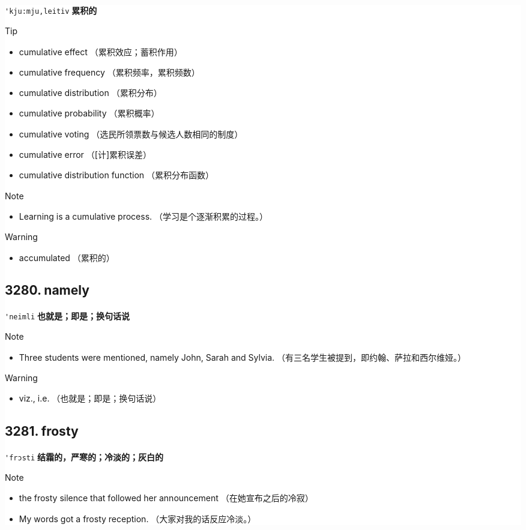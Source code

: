 `'kju:mju,leitiv`  **累积的**

> [!TIP]
>
> - cumulative effect （累积效应；蓄积作用）
>
> - cumulative frequency （累积频率，累积频数）
>
> - cumulative distribution （累积分布）
>
> - cumulative probability （累积概率）
>
> - cumulative voting （选民所领票数与候选人数相同的制度）
>
> - cumulative error （[计]累积误差）
>
> - cumulative distribution function （累积分布函数）
>

> [!NOTE]
>
> - Learning is a cumulative process. （学习是个逐渐积累的过程。）
>

> [!WARNING]
>
> - accumulated （累积的）
>

## 3280. namely

`'neimli`  **也就是；即是；换句话说**

> [!NOTE]
>
> - Three students were mentioned, namely John, Sarah and Sylvia. （有三名学生被提到，即约翰、萨拉和西尔维娅。）
>

> [!WARNING]
>
> - viz., i.e. （也就是；即是；换句话说）
>

## 3281. frosty

`'frɔsti`  **结霜的，严寒的；冷淡的；灰白的**

> [!NOTE]
>
> - the frosty silence that followed her announcement （在她宣布之后的冷寂）
>
> - My words got a frosty reception. （大家对我的话反应冷淡。）
>
